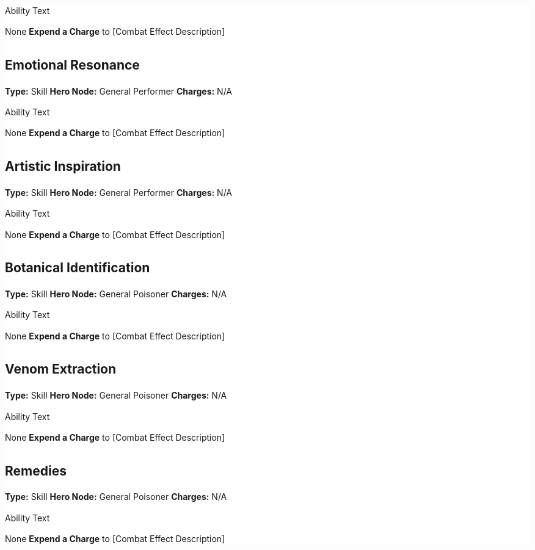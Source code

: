 Ability Text

None
**Expend a Charge** to  [Combat Effect Description]

## Emotional Resonance
**Type:** Skill
**Hero Node:** General Performer
**Charges:** N/A

Ability Text

None
**Expend a Charge** to  [Combat Effect Description]

## Artistic Inspiration
**Type:** Skill
**Hero Node:** General Performer
**Charges:** N/A

Ability Text

None
**Expend a Charge** to  [Combat Effect Description]

## Botanical Identification
**Type:** Skill
**Hero Node:** General Poisoner
**Charges:** N/A

Ability Text

None
**Expend a Charge** to  [Combat Effect Description]

## Venom Extraction
**Type:** Skill
**Hero Node:** General Poisoner
**Charges:** N/A

Ability Text

None
**Expend a Charge** to  [Combat Effect Description]

## Remedies
**Type:** Skill
**Hero Node:** General Poisoner
**Charges:** N/A

Ability Text

None
**Expend a Charge** to  [Combat Effect Description]
